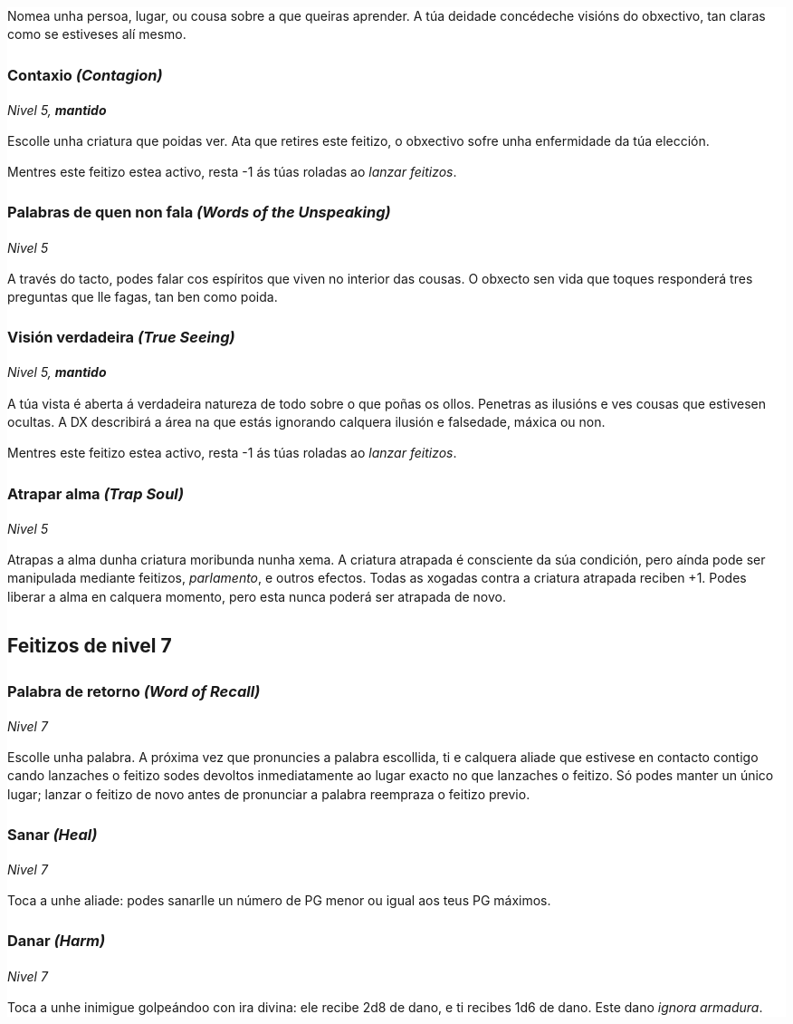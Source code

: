 Nomea unha persoa, lugar, ou cousa sobre a que queiras aprender. A túa deidade concédeche visións do obxectivo, tan claras como se estiveses alí mesmo.

### Contaxio *(Contagion)*
*Nivel 5, **mantido***

Escolle unha criatura que poidas ver. Ata que retires este feitizo, o obxectivo sofre unha enfermidade da túa elección.

Mentres este feitizo estea activo, resta -1 ás túas roladas ao *lanzar feitizos*.

### Palabras de quen non fala *(Words of the Unspeaking)*
*Nivel 5*

A través do tacto, podes falar cos espíritos que viven no interior das cousas. O obxecto sen vida que toques responderá tres preguntas que lle fagas, tan ben como poida.

### Visión verdadeira *(True Seeing)*
*Nivel 5, **mantido***

A túa vista é aberta á verdadeira natureza de todo sobre o que poñas os ollos. Penetras as ilusións e ves cousas que estivesen ocultas. A DX describirá a área na que estás ignorando calquera ilusión e falsedade, máxica ou non.

Mentres este feitizo estea activo, resta -1 ás túas roladas ao *lanzar feitizos*.

### Atrapar alma *(Trap Soul)*
*Nivel 5*

Atrapas a alma dunha criatura moribunda nunha xema. A criatura atrapada é consciente da súa condición, pero aínda pode ser manipulada mediante feitizos, *parlamento*, e outros efectos. Todas as xogadas contra a criatura atrapada reciben +1. Podes liberar a alma en calquera momento, pero esta nunca poderá ser atrapada de novo.

## Feitizos de nivel 7
### Palabra de retorno *(Word of Recall)*
*Nivel 7*

Escolle unha palabra. A próxima vez que pronuncies a palabra escollida, ti e calquera aliade que estivese en contacto contigo cando lanzaches o feitizo sodes devoltos inmediatamente ao lugar exacto no que lanzaches o feitizo. Só podes manter un único lugar; lanzar o feitizo de novo antes de pronunciar a palabra reempraza o feitizo previo.

### Sanar *(Heal)*
*Nivel 7*

Toca a unhe aliade: podes sanarlle un número de PG menor ou igual aos teus PG máximos.

### Danar *(Harm)*
*Nivel 7*

Toca a unhe inimigue golpeándoo con ira divina: ele recibe 2d8 de dano, e ti recibes 1d6 de dano. Este dano *ignora armadura*.
